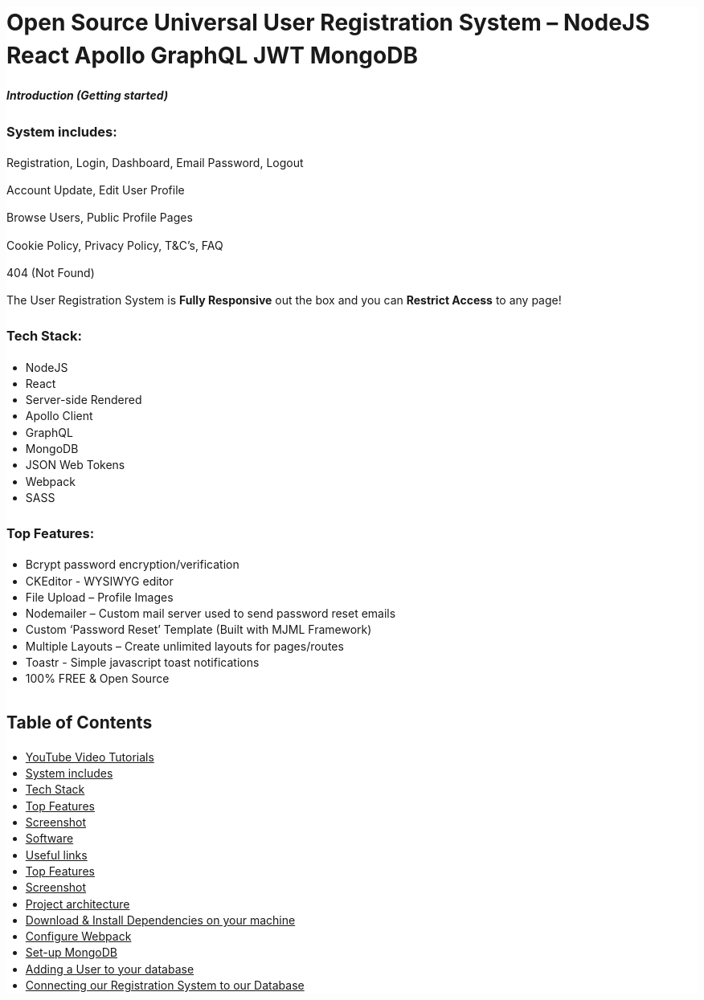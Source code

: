# Open Source Universal User Registration System – NodeJS React Apollo GraphQL JWT MongoDB


##### Introduction (Getting started)


### System includes:


Registration, Login, Dashboard, Email Password, Logout

Account Update, Edit User Profile

Browse Users, Public Profile Pages

Cookie Policy, Privacy Policy, T&C’s, FAQ

404 (Not Found)


The User Registration System is <strong>Fully Responsive</strong> out the box and you can <strong>Restrict Access</strong> to any page!

### Tech Stack:

* NodeJS
* React 
* Server-side Rendered
* Apollo Client
* GraphQL
* MongoDB
* JSON Web Tokens
* Webpack
* SASS

### Top Features:

* Bcrypt password encryption/verification
* CKEditor - WYSIWYG editor 
* File Upload – Profile Images
* Nodemailer – Custom mail server used to send password reset emails
* Custom ‘Password Reset’ Template (Built with MJML Framework)
* Multiple Layouts – Create unlimited layouts for pages/routes
* Toastr - Simple javascript toast notifications
* 100% FREE & Open Source


## Table of Contents

- [YouTube Video Tutorials](#youtube-video-tutorials)
- [System includes](#system-includes)
- [Tech Stack](#tech-stack)
- [Top Features](#top-features)
- [Screenshot](#screenshot)
- [Software](#software)
- [Useful links](#useful-links)
- [Top Features](#top-features)
- [Screenshot](#screenshot)
- [Project architecture](#project-architecture)
- [Download & Install Dependencies on your machine](#download--install-dependencies-on-your-machine)
- [Configure Webpack](#configure-webpack)
- [Set-up MongoDB](#set-up-mongodb-setting-up-your-database)
- [Adding a User to your database](#adding-a-user-to-your-database)
- [Connecting our Registration System to our Database](#connecting-our-registration-system-to-our-database)